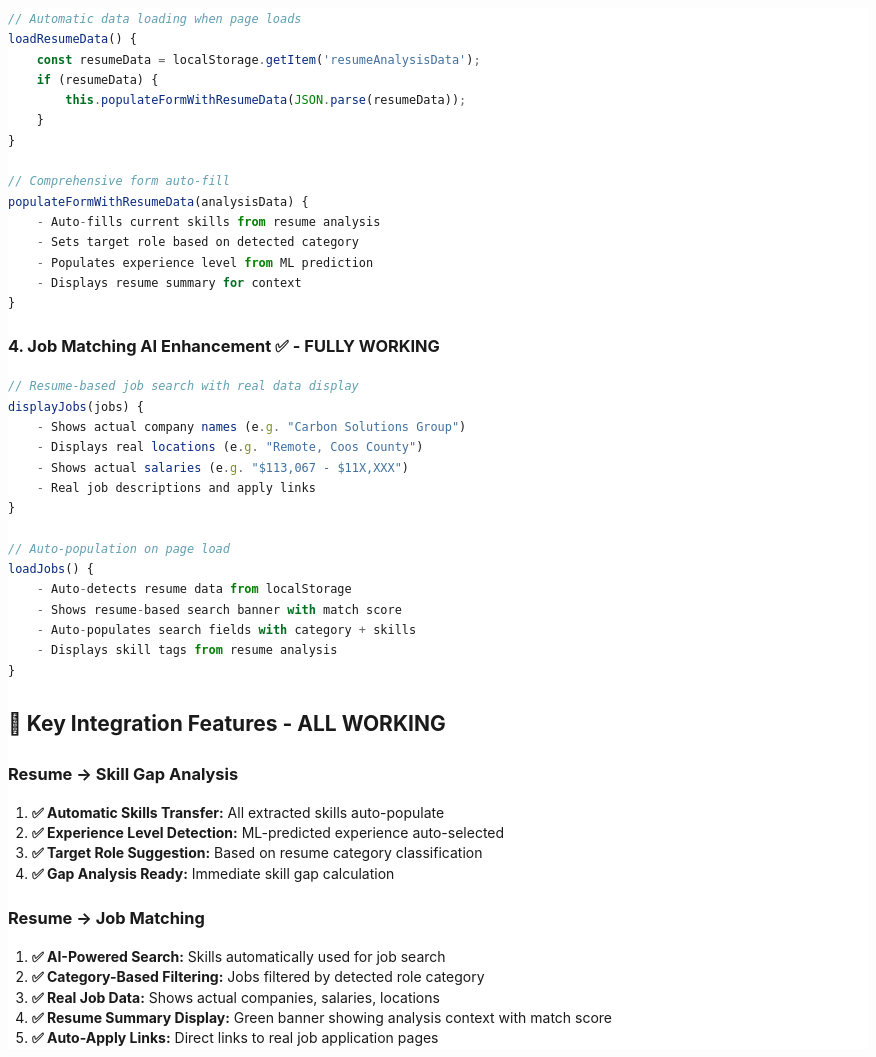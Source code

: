 ```javascript
// Automatic data loading when page loads
loadResumeData() {
    const resumeData = localStorage.getItem('resumeAnalysisData');
    if (resumeData) {
        this.populateFormWithResumeData(JSON.parse(resumeData));
    }
}

// Comprehensive form auto-fill
populateFormWithResumeData(analysisData) {
    - Auto-fills current skills from resume analysis
    - Sets target role based on detected category
    - Populates experience level from ML prediction
    - Displays resume summary for context
}
```

### 4. Job Matching AI Enhancement ✅ - FULLY WORKING

```javascript
// Resume-based job search with real data display
displayJobs(jobs) {
    - Shows actual company names (e.g. "Carbon Solutions Group")
    - Displays real locations (e.g. "Remote, Coos County")
    - Shows actual salaries (e.g. "$113,067 - $11X,XXX")
    - Real job descriptions and apply links
}

// Auto-population on page load
loadJobs() {
    - Auto-detects resume data from localStorage
    - Shows resume-based search banner with match score
    - Auto-populates search fields with category + skills
    - Displays skill tags from resume analysis
}
```

## 🌟 Key Integration Features - ALL WORKING

### Resume → Skill Gap Analysis

1. **✅ Automatic Skills Transfer:** All extracted skills auto-populate
2. **✅ Experience Level Detection:** ML-predicted experience auto-selected
3. **✅ Target Role Suggestion:** Based on resume category classification
4. **✅ Gap Analysis Ready:** Immediate skill gap calculation

### Resume → Job Matching

1. **✅ AI-Powered Search:** Skills automatically used for job search
2. **✅ Category-Based Filtering:** Jobs filtered by detected role category
3. **✅ Real Job Data:** Shows actual companies, salaries, locations
4. **✅ Resume Summary Display:** Green banner showing analysis context with match score
5. **✅ Auto-Apply Links:** Direct links to real job application pages
